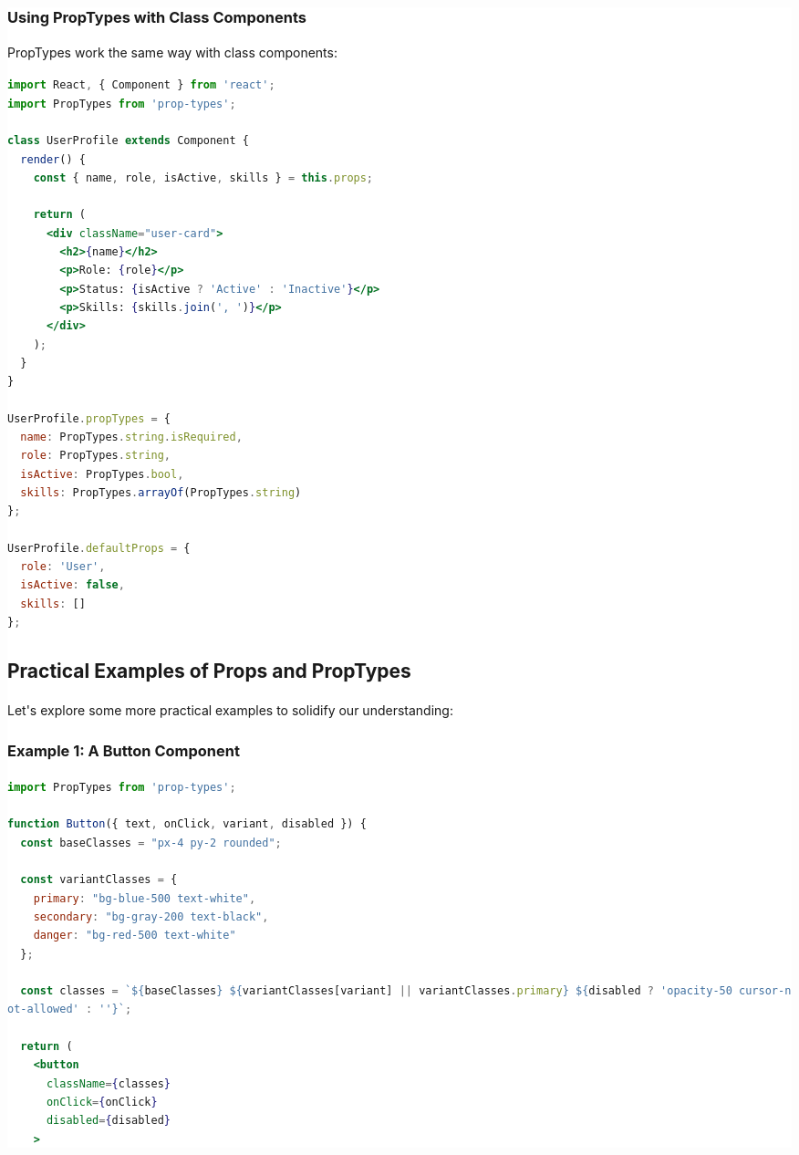 ### Using PropTypes with Class Components

PropTypes work the same way with class components:

```jsx
import React, { Component } from 'react';
import PropTypes from 'prop-types';

class UserProfile extends Component {
  render() {
    const { name, role, isActive, skills } = this.props;
  
    return (
      <div className="user-card">
        <h2>{name}</h2>
        <p>Role: {role}</p>
        <p>Status: {isActive ? 'Active' : 'Inactive'}</p>
        <p>Skills: {skills.join(', ')}</p>
      </div>
    );
  }
}

UserProfile.propTypes = {
  name: PropTypes.string.isRequired,
  role: PropTypes.string,
  isActive: PropTypes.bool,
  skills: PropTypes.arrayOf(PropTypes.string)
};

UserProfile.defaultProps = {
  role: 'User',
  isActive: false,
  skills: []
};
```

## Practical Examples of Props and PropTypes

Let's explore some more practical examples to solidify our understanding:

### Example 1: A Button Component

```jsx
import PropTypes from 'prop-types';

function Button({ text, onClick, variant, disabled }) {
  const baseClasses = "px-4 py-2 rounded";
  
  const variantClasses = {
    primary: "bg-blue-500 text-white",
    secondary: "bg-gray-200 text-black",
    danger: "bg-red-500 text-white"
  };
  
  const classes = `${baseClasses} ${variantClasses[variant] || variantClasses.primary} ${disabled ? 'opacity-50 cursor-not-allowed' : ''}`;
  
  return (
    <button 
      className={classes}
      onClick={onClick}
      disabled={disabled}
    >
```